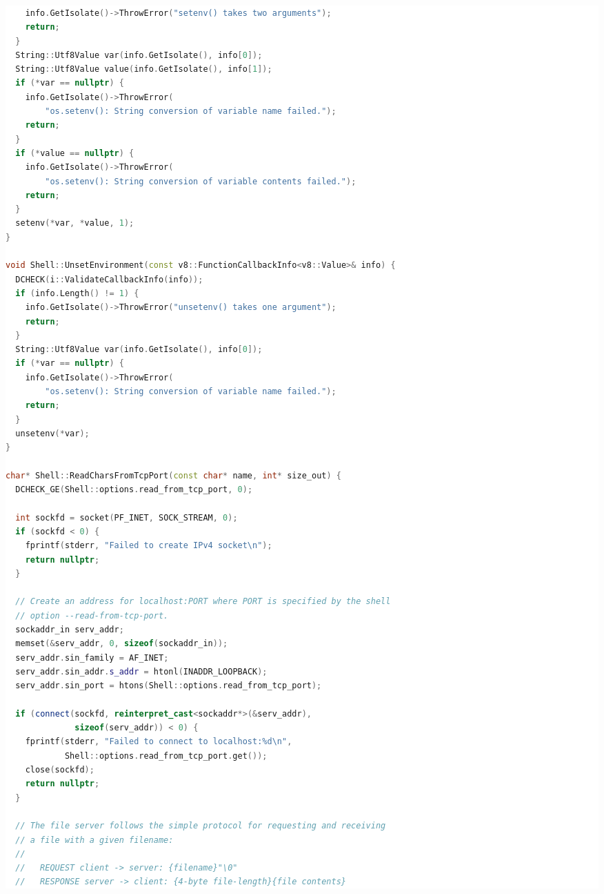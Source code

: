 ```cpp
    info.GetIsolate()->ThrowError("setenv() takes two arguments");
    return;
  }
  String::Utf8Value var(info.GetIsolate(), info[0]);
  String::Utf8Value value(info.GetIsolate(), info[1]);
  if (*var == nullptr) {
    info.GetIsolate()->ThrowError(
        "os.setenv(): String conversion of variable name failed.");
    return;
  }
  if (*value == nullptr) {
    info.GetIsolate()->ThrowError(
        "os.setenv(): String conversion of variable contents failed.");
    return;
  }
  setenv(*var, *value, 1);
}

void Shell::UnsetEnvironment(const v8::FunctionCallbackInfo<v8::Value>& info) {
  DCHECK(i::ValidateCallbackInfo(info));
  if (info.Length() != 1) {
    info.GetIsolate()->ThrowError("unsetenv() takes one argument");
    return;
  }
  String::Utf8Value var(info.GetIsolate(), info[0]);
  if (*var == nullptr) {
    info.GetIsolate()->ThrowError(
        "os.setenv(): String conversion of variable name failed.");
    return;
  }
  unsetenv(*var);
}

char* Shell::ReadCharsFromTcpPort(const char* name, int* size_out) {
  DCHECK_GE(Shell::options.read_from_tcp_port, 0);

  int sockfd = socket(PF_INET, SOCK_STREAM, 0);
  if (sockfd < 0) {
    fprintf(stderr, "Failed to create IPv4 socket\n");
    return nullptr;
  }

  // Create an address for localhost:PORT where PORT is specified by the shell
  // option --read-from-tcp-port.
  sockaddr_in serv_addr;
  memset(&serv_addr, 0, sizeof(sockaddr_in));
  serv_addr.sin_family = AF_INET;
  serv_addr.sin_addr.s_addr = htonl(INADDR_LOOPBACK);
  serv_addr.sin_port = htons(Shell::options.read_from_tcp_port);

  if (connect(sockfd, reinterpret_cast<sockaddr*>(&serv_addr),
              sizeof(serv_addr)) < 0) {
    fprintf(stderr, "Failed to connect to localhost:%d\n",
            Shell::options.read_from_tcp_port.get());
    close(sockfd);
    return nullptr;
  }

  // The file server follows the simple protocol for requesting and receiving
  // a file with a given filename:
  //
  //   REQUEST client -> server: {filename}"\0"
  //   RESPONSE server -> client: {4-byte file-length}{file contents}
```